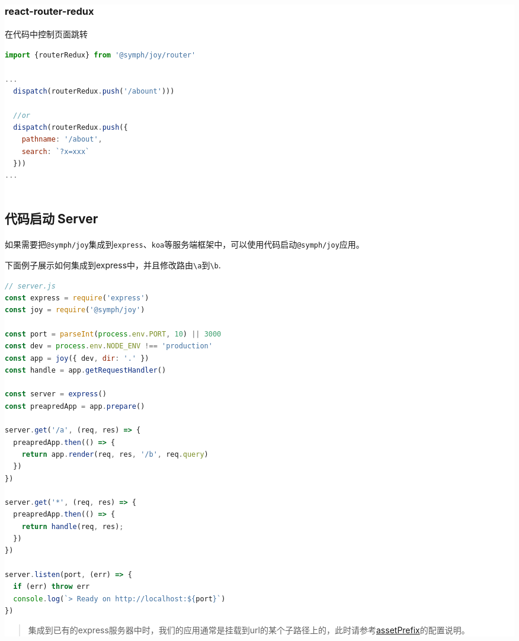  ### react-router-redux

 在代码中控制页面跳转

 ```javascript
 import {routerRedux} from '@symph/joy/router'

 ...
   dispatch(routerRedux.push('/abount')))
   
   //or
   dispatch(routerRedux.push({
     pathname: '/about',
     search: `?x=xxx`
   }))
 ...
  
 ```


## 代码启动 Server

如果需要把`@symph/joy`集成到`express`、`koa`等服务端框架中，可以使用代码启动`@symph/joy`应用。

下面例子展示如何集成到express中，并且修改路由`\a`到`\b`.

```js
// server.js
const express = require('express')
const joy = require('@symph/joy')

const port = parseInt(process.env.PORT, 10) || 3000
const dev = process.env.NODE_ENV !== 'production'
const app = joy({ dev, dir: '.' })
const handle = app.getRequestHandler()

const server = express()
const preapredApp = app.prepare()

server.get('/a', (req, res) => {
  preapredApp.then(() => {
    return app.render(req, res, '/b', req.query)
  })
})

server.get('*', (req, res) => {
  preapredApp.then(() => {
    return handle(req, res);
  })
})

server.listen(port, (err) => {
  if (err) throw err
  console.log(`> Ready on http://localhost:${port}`)
})
```
> 集成到已有的express服务器中时，我们的应用通常是挂载到url的某个子路径上的，此时请参考[assetPrefix](./configurations#assetPrefix)的配置说明。
